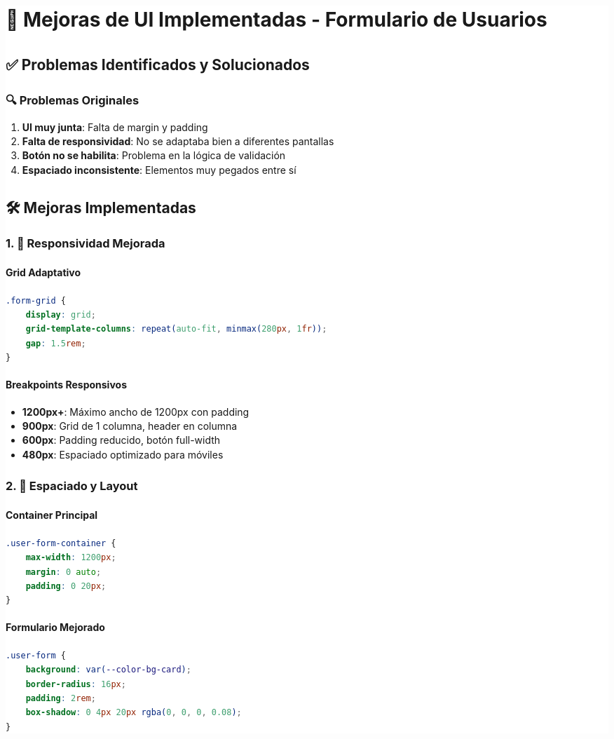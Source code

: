 # 🎨 Mejoras de UI Implementadas - Formulario de Usuarios

## ✅ **Problemas Identificados y Solucionados**

### 🔍 **Problemas Originales**
1. **UI muy junta**: Falta de margin y padding
2. **Falta de responsividad**: No se adaptaba bien a diferentes pantallas
3. **Botón no se habilita**: Problema en la lógica de validación
4. **Espaciado inconsistente**: Elementos muy pegados entre sí

## 🛠️ **Mejoras Implementadas**

### 1. **📱 Responsividad Mejorada**

#### **Grid Adaptativo**
```css
.form-grid {
    display: grid;
    grid-template-columns: repeat(auto-fit, minmax(280px, 1fr));
    gap: 1.5rem;
}
```

#### **Breakpoints Responsivos**
- **1200px+**: Máximo ancho de 1200px con padding
- **900px**: Grid de 1 columna, header en columna
- **600px**: Padding reducido, botón full-width
- **480px**: Espaciado optimizado para móviles

### 2. **🎯 Espaciado y Layout**

#### **Container Principal**
```css
.user-form-container {
    max-width: 1200px;
    margin: 0 auto;
    padding: 0 20px;
}
```

#### **Formulario Mejorado**
```css
.user-form {
    background: var(--color-bg-card);
    border-radius: 16px;
    padding: 2rem;
    box-shadow: 0 4px 20px rgba(0, 0, 0, 0.08);
}
```

